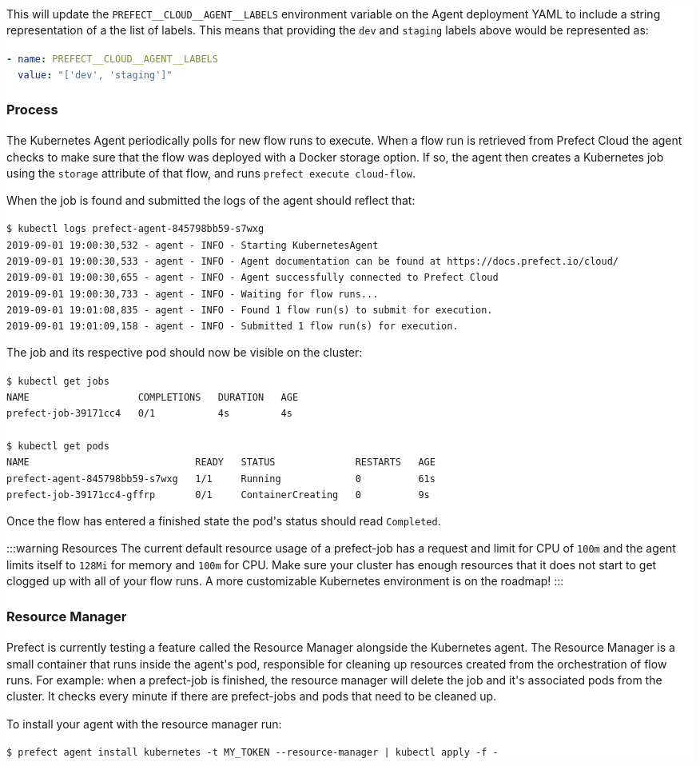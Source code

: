 This will update the `PREFECT__CLOUD__AGENT__LABELS` environment variable on the Agent deployment YAML to include a string representation of a the list of labels. This means that providing the `dev` and `staging` labels above would be represented as:

```yaml
- name: PREFECT__CLOUD__AGENT__LABELS
  value: "['dev', 'staging']"
```

### Process

The Kubernetes Agent periodically polls for new flow runs to execute. When a flow run is retrieved from Prefect Cloud the agent checks to make sure that the flow was deployed with a Docker storage option. If so, the agent then creates a Kubernetes job using the `storage` attribute of that flow, and runs `prefect execute cloud-flow`.

When the job is found and submitted the logs of the agent should reflect that:

```
$ kubectl logs prefect-agent-845798bb59-s7wxg
2019-09-01 19:00:30,532 - agent - INFO - Starting KubernetesAgent
2019-09-01 19:00:30,533 - agent - INFO - Agent documentation can be found at https://docs.prefect.io/cloud/
2019-09-01 19:00:30,655 - agent - INFO - Agent successfully connected to Prefect Cloud
2019-09-01 19:00:30,733 - agent - INFO - Waiting for flow runs...
2019-09-01 19:01:08,835 - agent - INFO - Found 1 flow run(s) to submit for execution.
2019-09-01 19:01:09,158 - agent - INFO - Submitted 1 flow run(s) for execution.
```

The job and its respective pod should now be visible on the cluster:

```
$ kubectl get jobs
NAME                   COMPLETIONS   DURATION   AGE
prefect-job-39171cc4   0/1           4s         4s

$ kubectl get pods
NAME                             READY   STATUS              RESTARTS   AGE
prefect-agent-845798bb59-s7wxg   1/1     Running             0          61s
prefect-job-39171cc4-gffrp       0/1     ContainerCreating   0          9s
```

Once the flow has entered a finished state the pod's status should read `Completed`.

:::warning Resources
The current default resource usage of a prefect-job has a request and limit for CPU of `100m` and the agent limits itself to `128Mi` for memory and `100m` for CPU. Make sure your cluster has enough resources that it does not start to get clogged up with all of your flow runs. A more customizable Kubernetes environment is on the roadmap!
:::

### Resource Manager

Prefect is currently testing a feature called the Resource Manager alongside the Kubernetes agent. The Resource Manager is a small container that runs inside the agent's pod, responsible for cleaning up resources created from the orchestration of flow runs. For example: when a prefect-job is finished, the resource manager will delete the job and it's associated pods from the cluster. It checks every minute if there are prefect-jobs and pods that need to be cleaned up.

To install your agent with the resource manager run:

```
$ prefect agent install kubernetes -t MY_TOKEN --resource-manager | kubectl apply -f -
```
